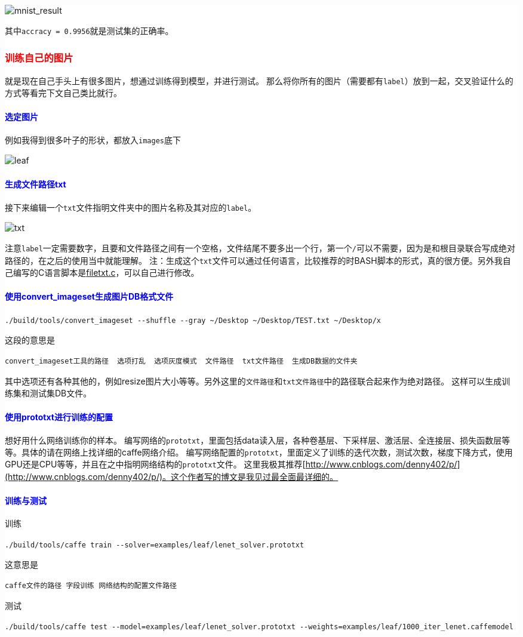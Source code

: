 ![mnist_result](/md_pic/mnist_result.png  "mnist_result")
	
其中`accracy = 0.9956`就是测试集的正确率。

### <font color=red>训练自己的图片</font> ###
	
就是现在自己手头上有很多图片，想通过训练得到模型，并进行测试。
那么将你所有的图片（需要都有`label`）放到一起，交叉验证什么的方式等看完下文自己类比就行。
#### <font color=blue>选定图片</font> ####
例如我得到很多叶子的形状，都放入`images`底下

![leaf](/md_pic/leaf.png  "leaf")

#### <font color=blue>生成文件路径txt</font> ####
接下来编辑一个`txt`文件指明文件夹中的图片名称及其对应的`label`。

![txt](/md_pic/txt.png  "txt")

注意`label`一定需要数字，且要和文件路径之间有一个空格，文件结尾不要多出一个行，第一个`/`可以不需要，因为是和根目录联合写成绝对路径的，在之后的使用当中就能理解。
注：生成这个`txt`文件可以通过任何语言，比较推荐的时BASH脚本的形式，真的很方便。另外我自己编写的C语言脚本是[filetxt.c](/attachment/filetxt.c )，可以自己进行修改。


#### <font color=blue>使用convert_imageset生成图片DB格式文件</font> ####
	
	./build/tools/convert_imageset --shuffle --gray ~/Desktop ~/Desktop/TEST.txt ~/Desktop/x

这段的意思是

	convert_imageset工具的路径  选项打乱  选项灰度模式  文件路径  txt文件路径  生成DB数据的文件夹
	
其中选项还有各种其他的，例如resize图片大小等等。另外这里的`文件路径`和`txt文件路径`中的路径联合起来作为绝对路径。
这样可以生成训练集和测试集DB文件。

#### <font color=blue>使用prototxt进行训练的配置</font> ####
想好用什么网络训练你的样本。
编写网络的`prototxt`，里面包括data读入层，各种卷基层、下采样层、激活层、全连接层、损失函数层等等。具体的请在网络上找详细的caffe网络介绍。
编写网络配置的`prototxt`，里面定义了训练的迭代次数，测试次数，梯度下降方式，使用GPU还是CPU等等，并且在之中指明网络结构的`prototxt`文件。
这里我极其推荐[http://www.cnblogs.com/denny402/p/](http://www.cnblogs.com/denny402/p/)。这个作者写的博文是我见过最全面最详细的。

#### <font color=blue>训练与测试</font> ####
训练

	./build/tools/caffe train --solver=examples/leaf/lenet_solver.prototxt
	
这意思是

	caffe文件的路径 字段训练 网络结构的配置文件路径
	
测试

	./build/tools/caffe test --model=examples/leaf/lenet_solver.prototxt --weights=examples/leaf/1000_iter_lenet.caffemodel
	